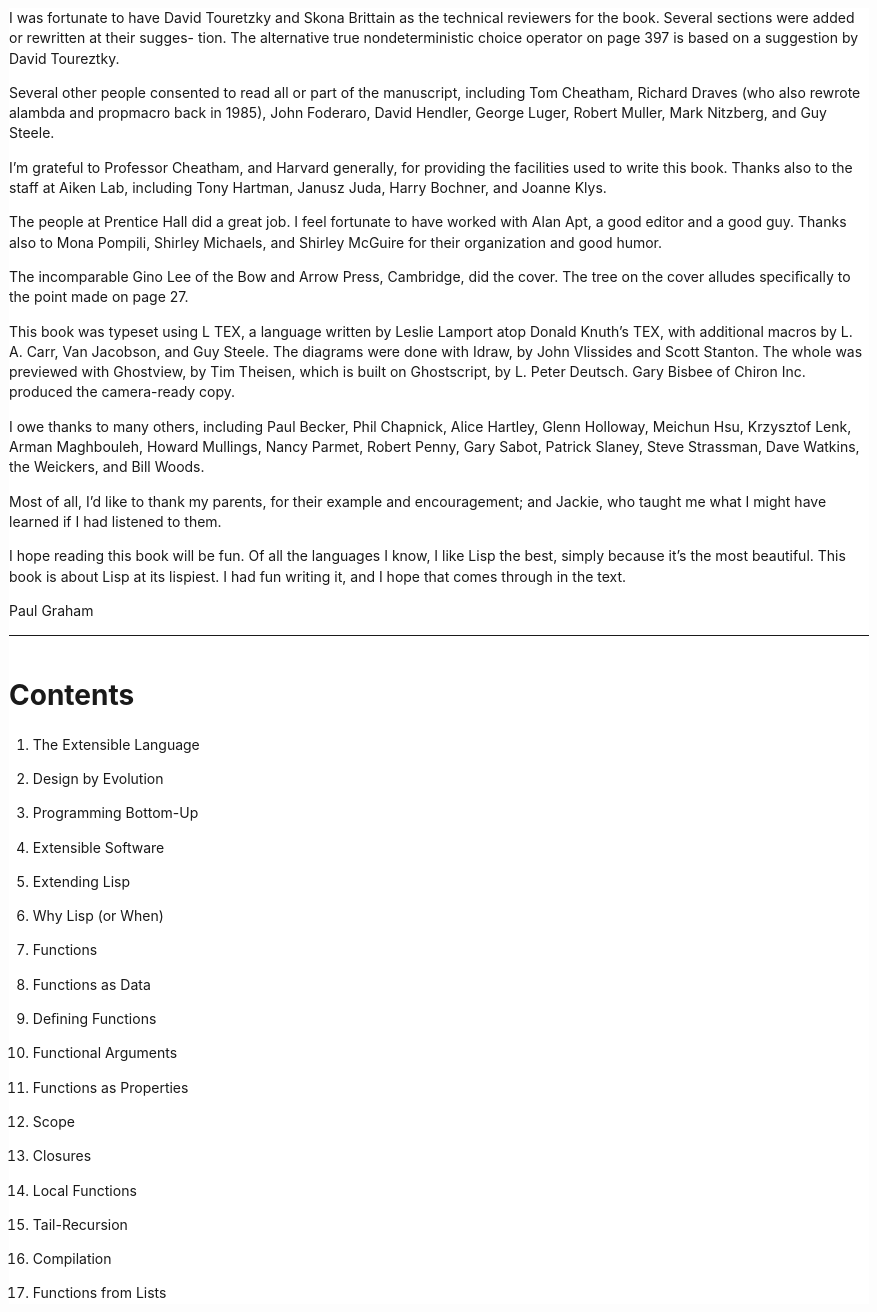 I was fortunate to have David Touretzky and Skona Brittain as the technical
reviewers for the book. Several sections were added or rewritten at their sugges-
tion. The alternative true nondeterministic choice operator on page 397 is based
on a suggestion by David Toureztky.

Several other people consented to read all or part of the manuscript, including
Tom Cheatham, Richard Draves (who also rewrote alambda and propmacro
back in 1985), John Foderaro, David Hendler, George Luger, Robert Muller,
Mark Nitzberg, and Guy Steele.

I’m grateful to Professor Cheatham, and Harvard generally, for providing the
facilities used to write this book. Thanks also to the staff at Aiken Lab, including
Tony Hartman, Janusz Juda, Harry Bochner, and Joanne Klys.

The people at Prentice Hall did a great job. I feel fortunate to have worked
with Alan Apt, a good editor and a good guy. Thanks also to Mona Pompili,
Shirley Michaels, and Shirley McGuire for their organization and good humor.

The incomparable Gino Lee of the Bow and Arrow Press, Cambridge, did the
cover. The tree on the cover alludes speciﬁcally to the point made on page 27.

This book was typeset using L TEX, a language written by Leslie Lamport atop
Donald Knuth’s TEX, with additional macros by L. A. Carr, Van Jacobson, and
Guy Steele. The diagrams were done with Idraw, by John Vlissides and Scott
Stanton. The whole was previewed with Ghostview, by Tim Theisen, which is
built on Ghostscript, by L. Peter Deutsch. Gary Bisbee of Chiron Inc. produced
the camera-ready copy.

I owe thanks to many others, including Paul Becker, Phil Chapnick, Alice
Hartley, Glenn Holloway, Meichun Hsu, Krzysztof Lenk, Arman Maghbouleh,
Howard Mullings, Nancy Parmet, Robert Penny, Gary Sabot, Patrick Slaney, Steve
Strassman, Dave Watkins, the Weickers, and Bill Woods.

Most of all, I’d like to thank my parents, for their example and encouragement;
and Jackie, who taught me what I might have learned if I had listened to them.

I hope reading this book will be fun. Of all the languages I know, I like Lisp
the best, simply because it’s the most beautiful. This book is about Lisp at its
lispiest. I had fun writing it, and I hope that comes through in the text.

Paul Graham

---

# Contents

1. The Extensible Language
 1. Design by Evolution
 2. Programming Bottom-Up
 3. Extensible Software
 4. Extending Lisp
 5. Why Lisp (or When)

2. Functions
 1. Functions as Data
 2. Deﬁning Functions
 3. Functional Arguments
 4. Functions as Properties
 5. Scope
 6. Closures
 7. Local Functions
 8. Tail-Recursion
 9. Compilation
 10. Functions from Lists
